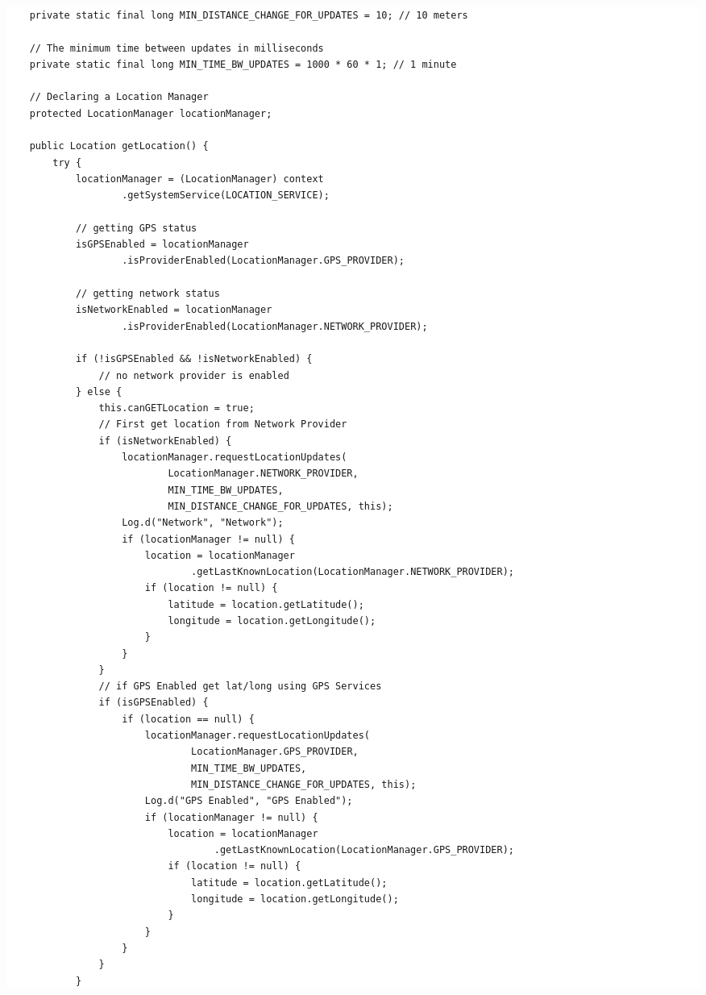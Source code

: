 		private static final long MIN_DISTANCE_CHANGE_FOR_UPDATES = 10; // 10 meters

		// The minimum time between updates in milliseconds
		private static final long MIN_TIME_BW_UPDATES = 1000 * 60 * 1; // 1 minute

		// Declaring a Location Manager
		protected LocationManager locationManager;

		public Location getLocation() {
			try {
				locationManager = (LocationManager) context
						.getSystemService(LOCATION_SERVICE);

				// getting GPS status
				isGPSEnabled = locationManager
						.isProviderEnabled(LocationManager.GPS_PROVIDER);

				// getting network status
				isNetworkEnabled = locationManager
						.isProviderEnabled(LocationManager.NETWORK_PROVIDER);

				if (!isGPSEnabled && !isNetworkEnabled) {
					// no network provider is enabled
				} else {
					this.canGETLocation = true;
					// First get location from Network Provider
					if (isNetworkEnabled) {
						locationManager.requestLocationUpdates(
								LocationManager.NETWORK_PROVIDER,
								MIN_TIME_BW_UPDATES,
								MIN_DISTANCE_CHANGE_FOR_UPDATES, this);
						Log.d("Network", "Network");
						if (locationManager != null) {
							location = locationManager
									.getLastKnownLocation(LocationManager.NETWORK_PROVIDER);
							if (location != null) {
								latitude = location.getLatitude();
								longitude = location.getLongitude();
							}
						}
					}
					// if GPS Enabled get lat/long using GPS Services
					if (isGPSEnabled) {
						if (location == null) {
							locationManager.requestLocationUpdates(
									LocationManager.GPS_PROVIDER,
									MIN_TIME_BW_UPDATES,
									MIN_DISTANCE_CHANGE_FOR_UPDATES, this);
							Log.d("GPS Enabled", "GPS Enabled");
							if (locationManager != null) {
								location = locationManager
										.getLastKnownLocation(LocationManager.GPS_PROVIDER);
								if (location != null) {
									latitude = location.getLatitude();
									longitude = location.getLongitude();
								}
							}
						}
					}
				}
